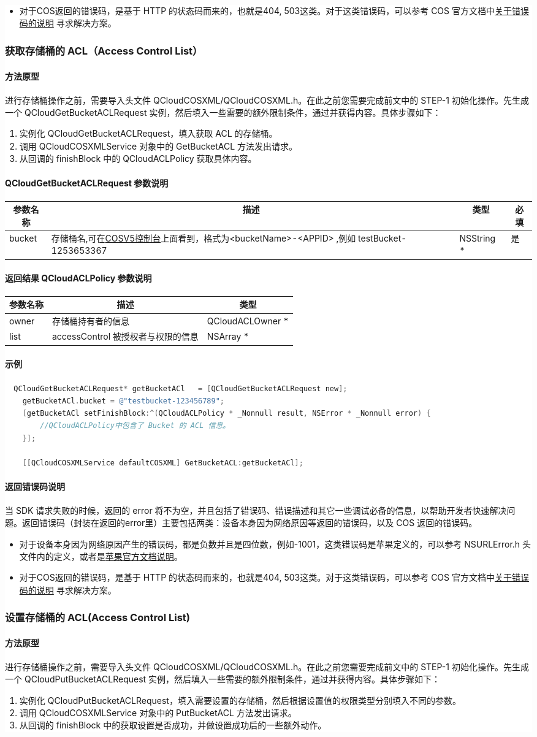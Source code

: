 - 对于COS返回的错误码，是基于 HTTP 的状态码而来的，也就是404, 503这类。对于这类错误码，可以参考 COS 官方文档中[关于错误码的说明]( https://cloud.tencent.com/document/product/436/7730) 寻求解决方案。

### 获取存储桶的 ACL（Access Control List）

#### 方法原型
进行存储桶操作之前，需要导入头文件 QCloudCOSXML/QCloudCOSXML.h。在此之前您需要完成前文中的 STEP-1 初始化操作。先生成一个 QCloudGetBucketACLRequest 实例，然后填入一些需要的额外限制条件，通过并获得内容。具体步骤如下：    
1. 实例化 QCloudGetBucketACLRequest，填入获取 ACL 的存储桶。    
2. 调用 QCloudCOSXMLService 对象中的 GetBucketACL 方法发出请求。    
3. 从回调的 finishBlock 中的 QCloudACLPolicy 获取具体内容。    


#### QCloudGetBucketACLRequest 参数说明
| 参数名称   |  描述                                 |类型         | 必填 |
| ------ | ---------- | ---- | ---------------------------------- |
| bucket  |  存储桶名,可在[COSV5控制台](https://console.cloud.tencent.com/cos5/bucket)上面看到，格式为&lt;bucketName&gt;-&lt;APPID&gt; ,例如 testBucket-1253653367                       |NSString * | 是    |

#### 返回结果 QCloudACLPolicy 参数说明

| 参数名称   |  描述                                 |类型         |
| ------ | ---------- |  ---------------------------------- |
| owner  | 存储桶持有者的信息               |  QCloudACLOwner * |
|list|accessControl 被授权者与权限的信息|NSArray * |
#### 示例

```objective-c
  QCloudGetBucketACLRequest* getBucketACl   = [QCloudGetBucketACLRequest new];
    getBucketACl.bucket = @"testbucket-123456789";
    [getBucketACl setFinishBlock:^(QCloudACLPolicy * _Nonnull result, NSError * _Nonnull error) {
        //QCloudACLPolicy中包含了 Bucket 的 ACL 信息。
    }];

    [[QCloudCOSXMLService defaultCOSXML] GetBucketACL:getBucketACl];

```

#### 返回错误码说明
当 SDK 请求失败的时候，返回的 error 将不为空，并且包括了错误码、错误描述和其它一些调试必备的信息，以帮助开发者快速解决问题。返回错误码（封装在返回的error里）主要包括两类：设备本身因为网络原因等返回的错误码，以及 COS 返回的错误码。
- 对于设备本身因为网络原因产生的错误码，都是负数并且是四位数，例如-1001，这类错误码是苹果定义的，可以参考 NSURLError.h 头文件内的定义，或者是[苹果官方文档说明](https://developer.apple.com/documentation/foundation/1508628-url_loading_system_error_codes)。

- 对于COS返回的错误码，是基于 HTTP 的状态码而来的，也就是404, 503这类。对于这类错误码，可以参考 COS 官方文档中[关于错误码的说明]( https://cloud.tencent.com/document/product/436/7730) 寻求解决方案。

### 设置存储桶的 ACL(Access Control List)

#### 方法原型
进行存储桶操作之前，需要导入头文件 QCloudCOSXML/QCloudCOSXML.h。在此之前您需要完成前文中的 STEP-1 初始化操作。先生成一个 QCloudPutBucketACLRequest 实例，然后填入一些需要的额外限制条件，通过并获得内容。具体步骤如下：    
1. 实例化 QCloudPutBucketACLRequest，填入需要设置的存储桶，然后根据设置值的权限类型分别填入不同的参数。    
2. 调用 QCloudCOSXMLService 对象中的 PutBucketACL 方法发出请求。    
3. 从回调的 finishBlock 中的获取设置是否成功，并做设置成功后的一些额外动作。   
